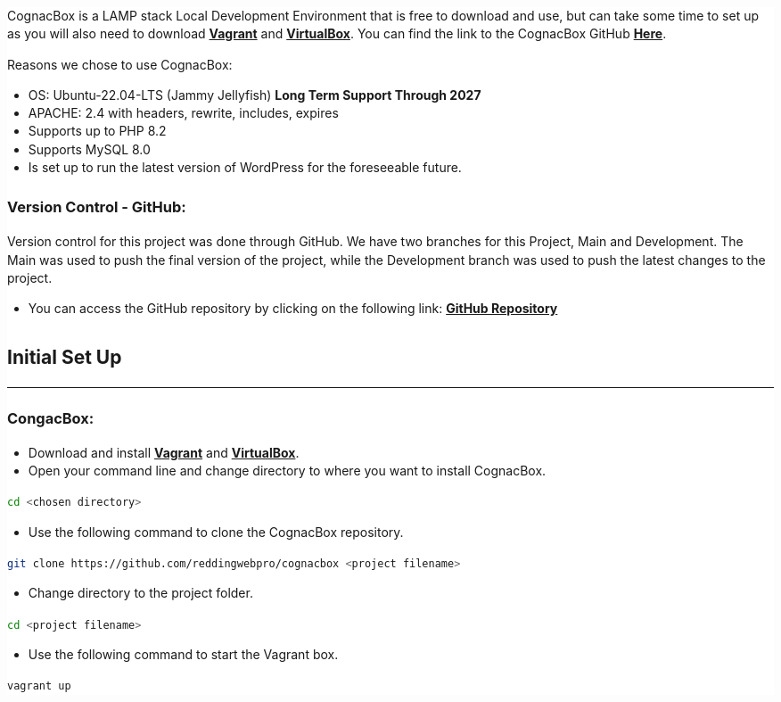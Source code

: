 CognacBox is a LAMP stack Local Development Environment that is free to download and use, but can take some time to set
up as you will also need to
download **[Vagrant](https://developer.hashicorp.com/vagrant/install?product_intent=vagrant)**
and **[VirtualBox](https://www.virtualbox.org/wiki/Downloads)**.
You can find the link to the CognacBox GitHub **[Here](https://github.com/reddingwebpro/cognacbox)**.

Reasons we chose to use CognacBox:

- OS: Ubuntu-22.04-LTS (Jammy Jellyfish) **Long Term Support Through 2027**
- APACHE: 2.4 with headers, rewrite, includes, expires
- Supports up to PHP 8.2
- Supports MySQL 8.0
- Is set up to run the latest version of WordPress for the foreseeable future.

### Version Control - GitHub:

Version control for this project was done through GitHub. We have two branches for this Project, Main and Development.
The Main was used to push the final version of the project, while the Development branch was used to push the latest
changes to the project.

- You can access the GitHub repository by clicking on the following
  link: **[GitHub Repository](https://github.com/cp3402-students/project-team4)**

## Initial Set Up

---

### CongacBox:

- Download and install **[Vagrant](https://developer.hashicorp.com/vagrant/install?product_intent=vagrant)**
  and **[VirtualBox](https://www.virtualbox.org/wiki/Downloads)**.
- Open your command line and change directory to where you want to install CognacBox.

```sh
cd <chosen directory>
```

- Use the following command to clone the CognacBox repository.

```sh 
git clone https://github.com/reddingwebpro/cognacbox <project filename>
```

- Change directory to the project folder.

```sh 
cd <project filename>
```

- Use the following command to start the Vagrant box.

```sh 
vagrant up
```
